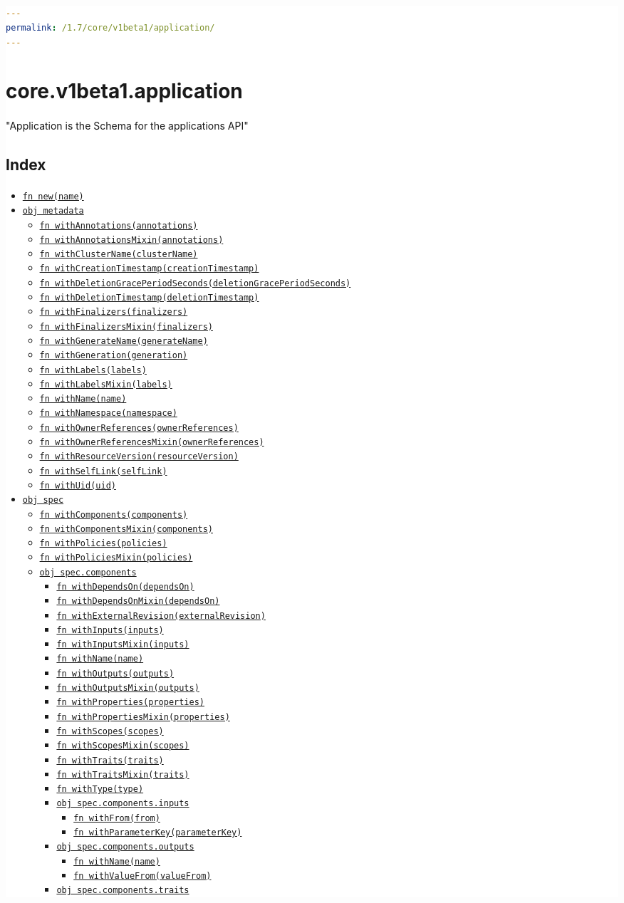 ```yaml
---
permalink: /1.7/core/v1beta1/application/
---
```


# core.v1beta1.application

"Application is the Schema for the applications API"

## Index

* [`fn new(name)`](#fn-new)
* [`obj metadata`](#obj-metadata)
  * [`fn withAnnotations(annotations)`](#fn-metadatawithannotations)
  * [`fn withAnnotationsMixin(annotations)`](#fn-metadatawithannotationsmixin)
  * [`fn withClusterName(clusterName)`](#fn-metadatawithclustername)
  * [`fn withCreationTimestamp(creationTimestamp)`](#fn-metadatawithcreationtimestamp)
  * [`fn withDeletionGracePeriodSeconds(deletionGracePeriodSeconds)`](#fn-metadatawithdeletiongraceperiodseconds)
  * [`fn withDeletionTimestamp(deletionTimestamp)`](#fn-metadatawithdeletiontimestamp)
  * [`fn withFinalizers(finalizers)`](#fn-metadatawithfinalizers)
  * [`fn withFinalizersMixin(finalizers)`](#fn-metadatawithfinalizersmixin)
  * [`fn withGenerateName(generateName)`](#fn-metadatawithgeneratename)
  * [`fn withGeneration(generation)`](#fn-metadatawithgeneration)
  * [`fn withLabels(labels)`](#fn-metadatawithlabels)
  * [`fn withLabelsMixin(labels)`](#fn-metadatawithlabelsmixin)
  * [`fn withName(name)`](#fn-metadatawithname)
  * [`fn withNamespace(namespace)`](#fn-metadatawithnamespace)
  * [`fn withOwnerReferences(ownerReferences)`](#fn-metadatawithownerreferences)
  * [`fn withOwnerReferencesMixin(ownerReferences)`](#fn-metadatawithownerreferencesmixin)
  * [`fn withResourceVersion(resourceVersion)`](#fn-metadatawithresourceversion)
  * [`fn withSelfLink(selfLink)`](#fn-metadatawithselflink)
  * [`fn withUid(uid)`](#fn-metadatawithuid)
* [`obj spec`](#obj-spec)
  * [`fn withComponents(components)`](#fn-specwithcomponents)
  * [`fn withComponentsMixin(components)`](#fn-specwithcomponentsmixin)
  * [`fn withPolicies(policies)`](#fn-specwithpolicies)
  * [`fn withPoliciesMixin(policies)`](#fn-specwithpoliciesmixin)
  * [`obj spec.components`](#obj-speccomponents)
    * [`fn withDependsOn(dependsOn)`](#fn-speccomponentswithdependson)
    * [`fn withDependsOnMixin(dependsOn)`](#fn-speccomponentswithdependsonmixin)
    * [`fn withExternalRevision(externalRevision)`](#fn-speccomponentswithexternalrevision)
    * [`fn withInputs(inputs)`](#fn-speccomponentswithinputs)
    * [`fn withInputsMixin(inputs)`](#fn-speccomponentswithinputsmixin)
    * [`fn withName(name)`](#fn-speccomponentswithname)
    * [`fn withOutputs(outputs)`](#fn-speccomponentswithoutputs)
    * [`fn withOutputsMixin(outputs)`](#fn-speccomponentswithoutputsmixin)
    * [`fn withProperties(properties)`](#fn-speccomponentswithproperties)
    * [`fn withPropertiesMixin(properties)`](#fn-speccomponentswithpropertiesmixin)
    * [`fn withScopes(scopes)`](#fn-speccomponentswithscopes)
    * [`fn withScopesMixin(scopes)`](#fn-speccomponentswithscopesmixin)
    * [`fn withTraits(traits)`](#fn-speccomponentswithtraits)
    * [`fn withTraitsMixin(traits)`](#fn-speccomponentswithtraitsmixin)
    * [`fn withType(type)`](#fn-speccomponentswithtype)
    * [`obj spec.components.inputs`](#obj-speccomponentsinputs)
      * [`fn withFrom(from)`](#fn-speccomponentsinputswithfrom)
      * [`fn withParameterKey(parameterKey)`](#fn-speccomponentsinputswithparameterkey)
    * [`obj spec.components.outputs`](#obj-speccomponentsoutputs)
      * [`fn withName(name)`](#fn-speccomponentsoutputswithname)
      * [`fn withValueFrom(valueFrom)`](#fn-speccomponentsoutputswithvaluefrom)
    * [`obj spec.components.traits`](#obj-speccomponentstraits)